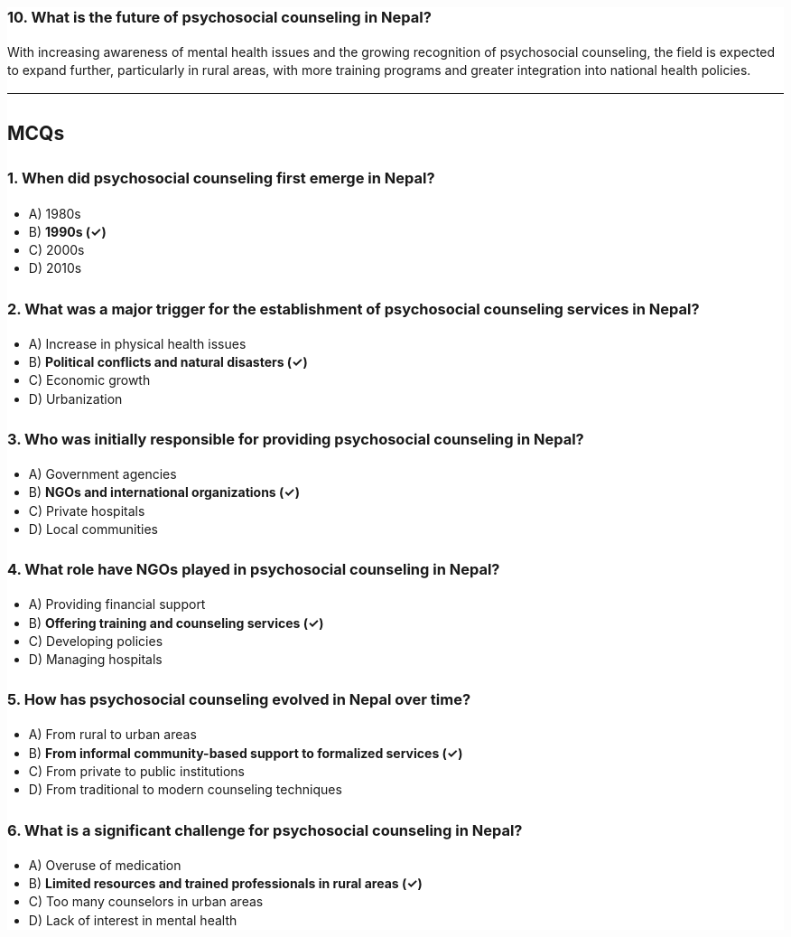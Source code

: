 ### 10. What is the future of psychosocial counseling in Nepal?  
With increasing awareness of mental health issues and the growing recognition of psychosocial counseling, the field is expected to expand further, particularly in rural areas, with more training programs and greater integration into national health policies.

---

## MCQs

### 1. When did psychosocial counseling first emerge in Nepal?  
- A) 1980s  
- B) **1990s (✓)**  
- C) 2000s  
- D) 2010s  

### 2. What was a major trigger for the establishment of psychosocial counseling services in Nepal?  
- A) Increase in physical health issues  
- B) **Political conflicts and natural disasters (✓)**  
- C) Economic growth  
- D) Urbanization  

### 3. Who was initially responsible for providing psychosocial counseling in Nepal?  
- A) Government agencies  
- B) **NGOs and international organizations (✓)**  
- C) Private hospitals  
- D) Local communities  

### 4. What role have NGOs played in psychosocial counseling in Nepal?  
- A) Providing financial support  
- B) **Offering training and counseling services (✓)**  
- C) Developing policies  
- D) Managing hospitals  

### 5. How has psychosocial counseling evolved in Nepal over time?  
- A) From rural to urban areas  
- B) **From informal community-based support to formalized services (✓)**  
- C) From private to public institutions  
- D) From traditional to modern counseling techniques  

### 6. What is a significant challenge for psychosocial counseling in Nepal?  
- A) Overuse of medication  
- B) **Limited resources and trained professionals in rural areas (✓)**  
- C) Too many counselors in urban areas  
- D) Lack of interest in mental health  
